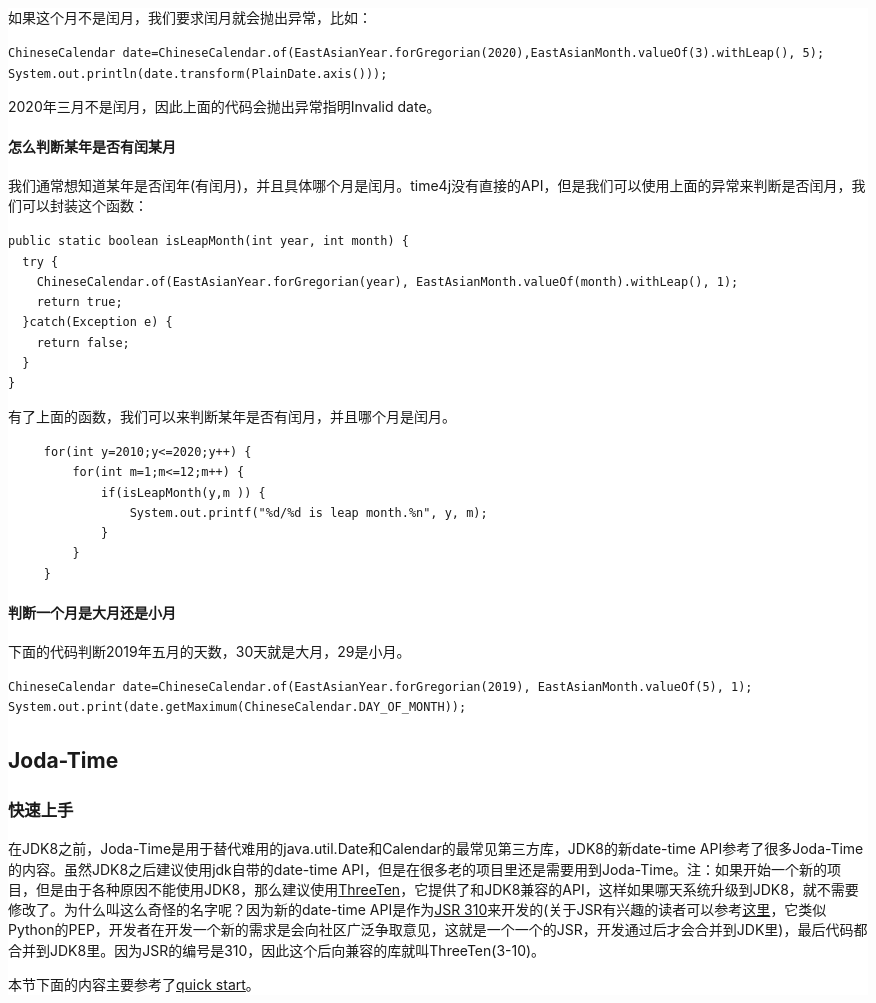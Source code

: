 如果这个月不是闰月，我们要求闰月就会抛出异常，比如：
```
ChineseCalendar date=ChineseCalendar.of(EastAsianYear.forGregorian(2020),EastAsianMonth.valueOf(3).withLeap(), 5);
System.out.println(date.transform(PlainDate.axis()));
```
2020年三月不是闰月，因此上面的代码会抛出异常指明Invalid date。

#### 怎么判断某年是否有闰某月

我们通常想知道某年是否闰年(有闰月)，并且具体哪个月是闰月。time4j没有直接的API，但是我们可以使用上面的异常来判断是否闰月，我们可以封装这个函数：
```
public static boolean isLeapMonth(int year, int month) {
  try {
    ChineseCalendar.of(EastAsianYear.forGregorian(year), EastAsianMonth.valueOf(month).withLeap(), 1);
    return true;
  }catch(Exception e) {
    return false;
  }
}
```

有了上面的函数，我们可以来判断某年是否有闰月，并且哪个月是闰月。
```
     for(int y=2010;y<=2020;y++) {
    	 for(int m=1;m<=12;m++) {
    		 if(isLeapMonth(y,m )) {
    			 System.out.printf("%d/%d is leap month.%n", y, m);
    		 }
    	 }
     }
```
#### 判断一个月是大月还是小月

下面的代码判断2019年五月的天数，30天就是大月，29是小月。
```
ChineseCalendar date=ChineseCalendar.of(EastAsianYear.forGregorian(2019), EastAsianMonth.valueOf(5), 1);
System.out.print(date.getMaximum(ChineseCalendar.DAY_OF_MONTH));
```

## Joda-Time
### 快速上手
在JDK8之前，Joda-Time是用于替代难用的java.util.Date和Calendar的最常见第三方库，JDK8的新date-time API参考了很多Joda-Time的内容。虽然JDK8之后建议使用jdk自带的date-time API，但是在很多老的项目里还是需要用到Joda-Time。注：如果开始一个新的项目，但是由于各种原因不能使用JDK8，那么建议使用[ThreeTen](https://www.threeten.org/threetenbp/)，它提供了和JDK8兼容的API，这样如果哪天系统升级到JDK8，就不需要修改了。为什么叫这么奇怪的名字呢？因为新的date-time API是作为[JSR 310](https://jcp.org/en/jsr/detail?id=310)来开发的(关于JSR有兴趣的读者可以参考[这里](https://jcp.org/en/jsr/overview)，它类似Python的PEP，开发者在开发一个新的需求是会向社区广泛争取意见，这就是一个一个的JSR，开发通过后才会合并到JDK里)，最后代码都合并到JDK8里。因为JSR的编号是310，因此这个后向兼容的库就叫ThreeTen(3-10)。

本节下面的内容主要参考了[quick start](https://www.joda.org/Joda-Time/quickstart.html)。
